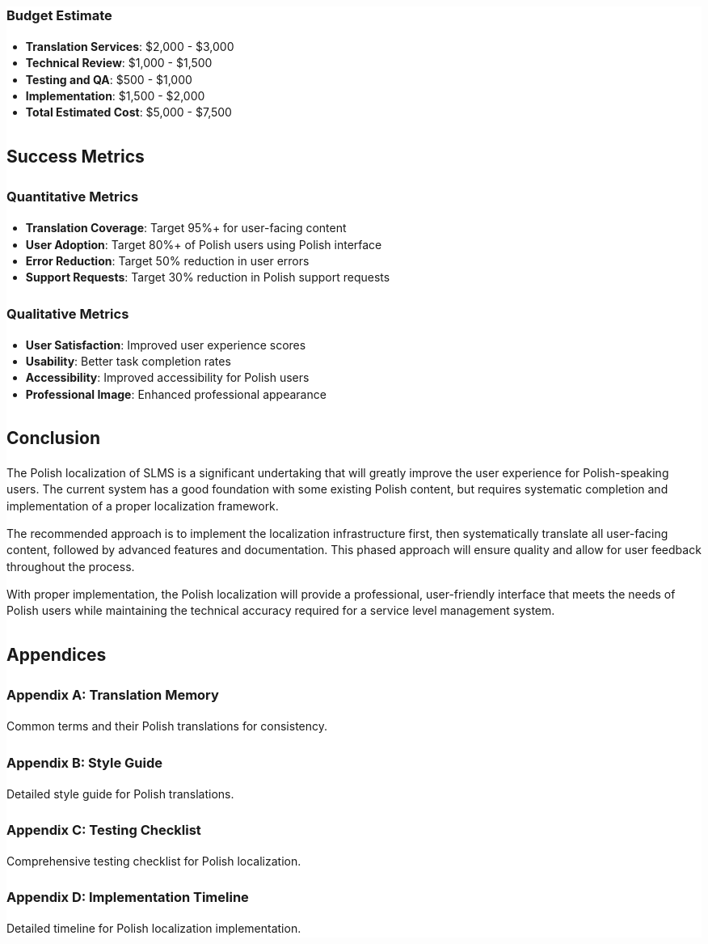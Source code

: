 ### Budget Estimate
- **Translation Services**: $2,000 - $3,000
- **Technical Review**: $1,000 - $1,500
- **Testing and QA**: $500 - $1,000
- **Implementation**: $1,500 - $2,000
- **Total Estimated Cost**: $5,000 - $7,500

## Success Metrics

### Quantitative Metrics
- **Translation Coverage**: Target 95%+ for user-facing content
- **User Adoption**: Target 80%+ of Polish users using Polish interface
- **Error Reduction**: Target 50% reduction in user errors
- **Support Requests**: Target 30% reduction in Polish support requests

### Qualitative Metrics
- **User Satisfaction**: Improved user experience scores
- **Usability**: Better task completion rates
- **Accessibility**: Improved accessibility for Polish users
- **Professional Image**: Enhanced professional appearance

## Conclusion

The Polish localization of SLMS is a significant undertaking that will greatly improve the user experience for Polish-speaking users. The current system has a good foundation with some existing Polish content, but requires systematic completion and implementation of a proper localization framework.

The recommended approach is to implement the localization infrastructure first, then systematically translate all user-facing content, followed by advanced features and documentation. This phased approach will ensure quality and allow for user feedback throughout the process.

With proper implementation, the Polish localization will provide a professional, user-friendly interface that meets the needs of Polish users while maintaining the technical accuracy required for a service level management system.

## Appendices

### Appendix A: Translation Memory
Common terms and their Polish translations for consistency.

### Appendix B: Style Guide
Detailed style guide for Polish translations.

### Appendix C: Testing Checklist
Comprehensive testing checklist for Polish localization.

### Appendix D: Implementation Timeline
Detailed timeline for Polish localization implementation. 